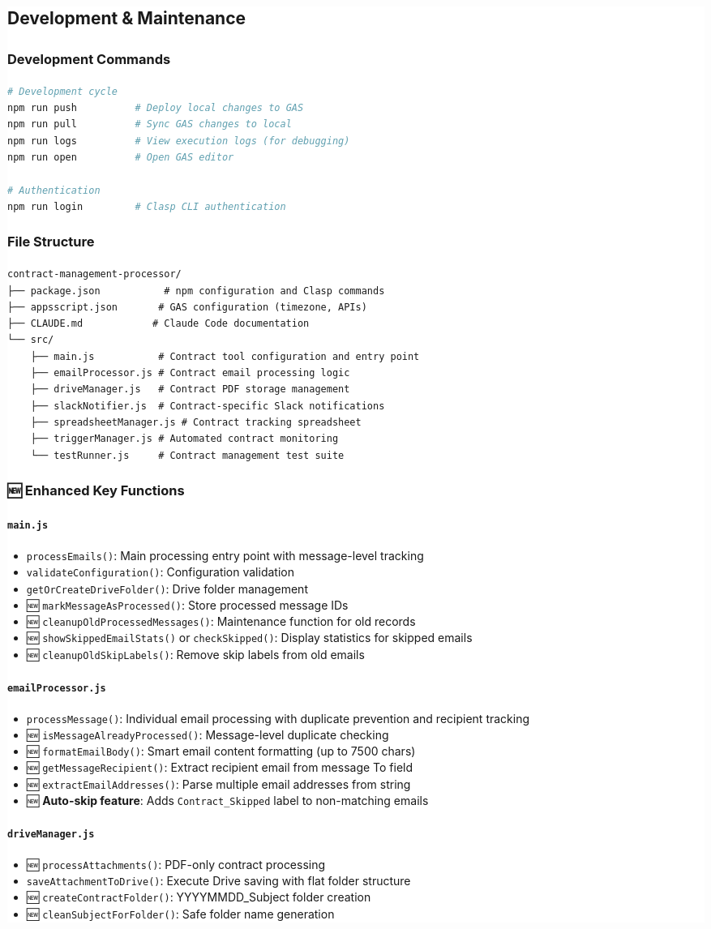 ## Development & Maintenance

### Development Commands
```bash
# Development cycle
npm run push          # Deploy local changes to GAS
npm run pull          # Sync GAS changes to local
npm run logs          # View execution logs (for debugging)
npm run open          # Open GAS editor

# Authentication
npm run login         # Clasp CLI authentication
```

### File Structure
```
contract-management-processor/
├── package.json           # npm configuration and Clasp commands
├── appsscript.json       # GAS configuration (timezone, APIs)
├── CLAUDE.md            # Claude Code documentation
└── src/
    ├── main.js           # Contract tool configuration and entry point
    ├── emailProcessor.js # Contract email processing logic
    ├── driveManager.js   # Contract PDF storage management
    ├── slackNotifier.js  # Contract-specific Slack notifications
    ├── spreadsheetManager.js # Contract tracking spreadsheet
    ├── triggerManager.js # Automated contract monitoring
    └── testRunner.js     # Contract management test suite
```

### 🆕 Enhanced Key Functions

#### `main.js`
- `processEmails()`: Main processing entry point with message-level tracking
- `validateConfiguration()`: Configuration validation
- `getOrCreateDriveFolder()`: Drive folder management
- 🆕 `markMessageAsProcessed()`: Store processed message IDs
- 🆕 `cleanupOldProcessedMessages()`: Maintenance function for old records
- 🆕 `showSkippedEmailStats()` or `checkSkipped()`: Display statistics for skipped emails
- 🆕 `cleanupOldSkipLabels()`: Remove skip labels from old emails

#### `emailProcessor.js`
- `processMessage()`: Individual email processing with duplicate prevention and recipient tracking
- 🆕 `isMessageAlreadyProcessed()`: Message-level duplicate checking
- 🆕 `formatEmailBody()`: Smart email content formatting (up to 7500 chars)
- 🆕 `getMessageRecipient()`: Extract recipient email from message To field
- 🆕 `extractEmailAddresses()`: Parse multiple email addresses from string
- 🆕 **Auto-skip feature**: Adds `Contract_Skipped` label to non-matching emails

#### `driveManager.js`
- 🆕 `processAttachments()`: PDF-only contract processing
- `saveAttachmentToDrive()`: Execute Drive saving with flat folder structure
- 🆕 `createContractFolder()`: YYYYMMDD_Subject folder creation
- 🆕 `cleanSubjectForFolder()`: Safe folder name generation
